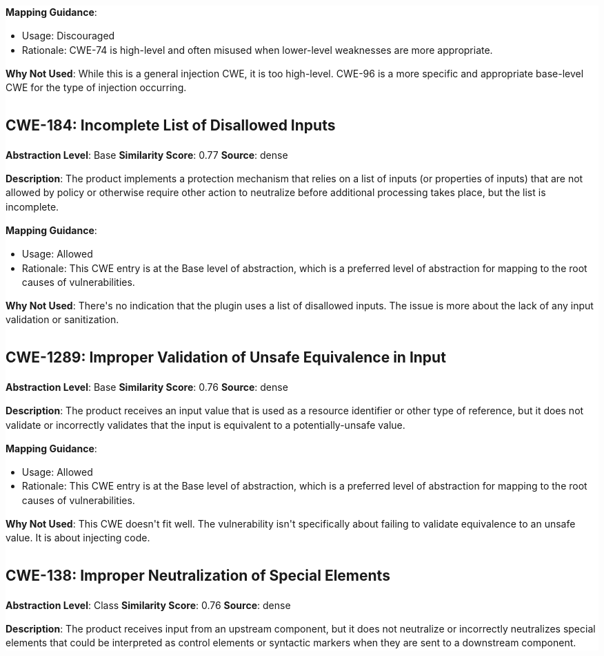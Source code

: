 **Mapping Guidance**:
- Usage: Discouraged
- Rationale: CWE-74 is high-level and often misused when lower-level weaknesses are more appropriate.

**Why Not Used**: While this is a general injection CWE, it is too high-level. CWE-96 is a more specific and appropriate base-level CWE for the type of injection occurring.

## CWE-184: Incomplete List of Disallowed Inputs
**Abstraction Level**: Base
**Similarity Score**: 0.77
**Source**: dense

**Description**:
The product implements a protection mechanism that relies on a list of inputs (or properties of inputs) that are not allowed by policy or otherwise require other action to neutralize before additional processing takes place, but the list is incomplete.

**Mapping Guidance**:
- Usage: Allowed
- Rationale: This CWE entry is at the Base level of abstraction, which is a preferred level of abstraction for mapping to the root causes of vulnerabilities.

**Why Not Used**: There's no indication that the plugin uses a list of disallowed inputs. The issue is more about the lack of any input validation or sanitization.

## CWE-1289: Improper Validation of Unsafe Equivalence in Input
**Abstraction Level**: Base
**Similarity Score**: 0.76
**Source**: dense

**Description**:
The product receives an input value that is used as a resource identifier or other type of reference, but it does not validate or incorrectly validates that the input is equivalent to a potentially-unsafe value.

**Mapping Guidance**:
- Usage: Allowed
- Rationale: This CWE entry is at the Base level of abstraction, which is a preferred level of abstraction for mapping to the root causes of vulnerabilities.

**Why Not Used**: This CWE doesn't fit well. The vulnerability isn't specifically about failing to validate equivalence to an unsafe value. It is about injecting code.

## CWE-138: Improper Neutralization of Special Elements
**Abstraction Level**: Class
**Similarity Score**: 0.76
**Source**: dense

**Description**:
The product receives input from an upstream component, but it does not neutralize or incorrectly neutralizes special elements that could be interpreted as control elements or syntactic markers when they are sent to a downstream component.
